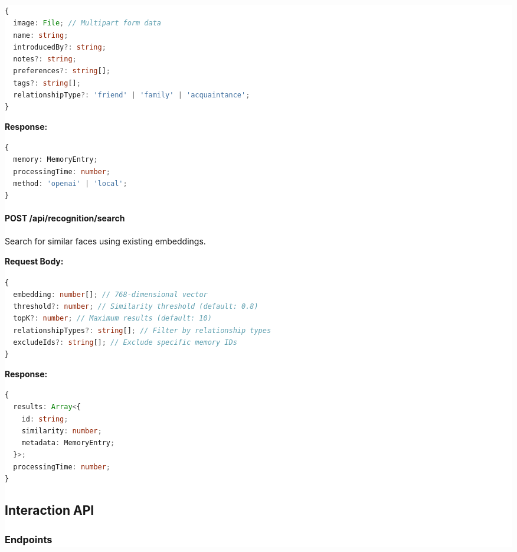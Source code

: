 ```typescript
{
  image: File; // Multipart form data
  name: string;
  introducedBy?: string;
  notes?: string;
  preferences?: string[];
  tags?: string[];
  relationshipType?: 'friend' | 'family' | 'acquaintance';
}
```

**Response:**

```typescript
{
  memory: MemoryEntry;
  processingTime: number;
  method: 'openai' | 'local';
}
```

#### POST /api/recognition/search

Search for similar faces using existing embeddings.

**Request Body:**

```typescript
{
  embedding: number[]; // 768-dimensional vector
  threshold?: number; // Similarity threshold (default: 0.8)
  topK?: number; // Maximum results (default: 10)
  relationshipTypes?: string[]; // Filter by relationship types
  excludeIds?: string[]; // Exclude specific memory IDs
}
```

**Response:**

```typescript
{
  results: Array<{
    id: string;
    similarity: number;
    metadata: MemoryEntry;
  }>;
  processingTime: number;
}
```

## Interaction API

### Endpoints
